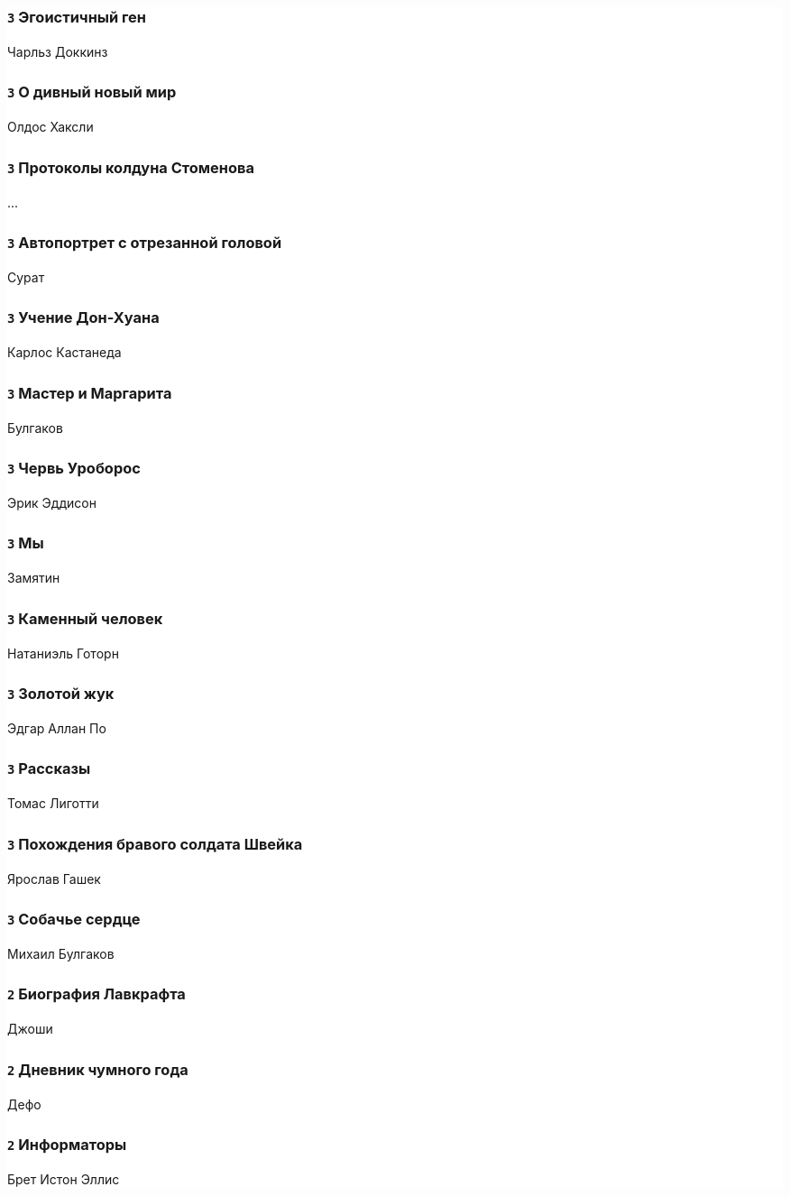 ### `3` Эгоистичный ген
Чарльз Доккинз

### `3` О дивный новый мир
Олдос Хаксли

### `3` Протоколы колдуна Стоменова
...

### `3` Автопортрет с отрезанной головой
Сурат

### `3` Учение Дон-Хуана
Карлос Кастанеда

### `3` Мастер и Маргарита
Булгаков

### `3` Червь Уроборос
Эрик Эддисон

### `3` Мы
Замятин

### `3` Каменный человек
Натаниэль Готорн

### `3` Золотой жук
Эдгар Аллан По

### `3` Рассказы
Томас Лиготти

### `3` Похождения бравого солдата Швейка
Ярослав Гашек

### `3` Собачье сердце
Михаил Булгаков

### `2` Биография Лавкрафта
Джоши

### `2` Дневник чумного года
Дефо

### `2` Информаторы
Брет Истон Эллис
